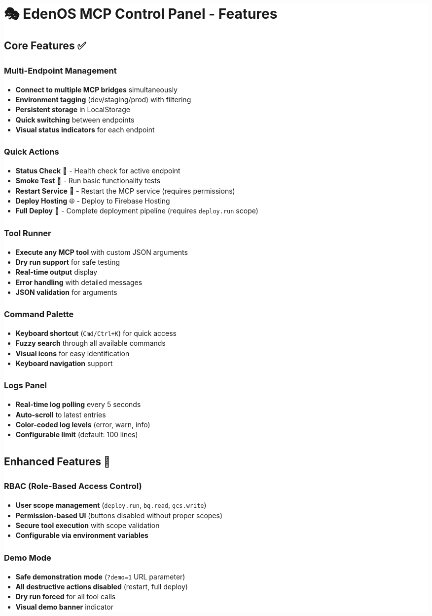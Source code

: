 # 🎭 EdenOS MCP Control Panel - Features

## Core Features ✅

### Multi-Endpoint Management
- **Connect to multiple MCP bridges** simultaneously
- **Environment tagging** (dev/staging/prod) with filtering
- **Persistent storage** in LocalStorage
- **Quick switching** between endpoints
- **Visual status indicators** for each endpoint

### Quick Actions
- **Status Check** 🏥 - Health check for active endpoint
- **Smoke Test** 🧪 - Run basic functionality tests
- **Restart Service** 🔄 - Restart the MCP service (requires permissions)
- **Deploy Hosting** 🌐 - Deploy to Firebase Hosting
- **Full Deploy** 🚀 - Complete deployment pipeline (requires `deploy.run` scope)

### Tool Runner
- **Execute any MCP tool** with custom JSON arguments
- **Dry run support** for safe testing
- **Real-time output** display
- **Error handling** with detailed messages
- **JSON validation** for arguments

### Command Palette
- **Keyboard shortcut** (`Cmd/Ctrl+K`) for quick access
- **Fuzzy search** through all available commands
- **Visual icons** for easy identification
- **Keyboard navigation** support

### Logs Panel
- **Real-time log polling** every 5 seconds
- **Auto-scroll** to latest entries
- **Color-coded log levels** (error, warn, info)
- **Configurable limit** (default: 100 lines)

## Enhanced Features 🚀

### RBAC (Role-Based Access Control)
- **User scope management** (`deploy.run`, `bq.read`, `gcs.write`)
- **Permission-based UI** (buttons disabled without proper scopes)
- **Secure tool execution** with scope validation
- **Configurable via environment variables**

### Demo Mode
- **Safe demonstration mode** (`?demo=1` URL parameter)
- **All destructive actions disabled** (restart, full deploy)
- **Dry run forced** for all tool calls
- **Visual demo banner** indicator
